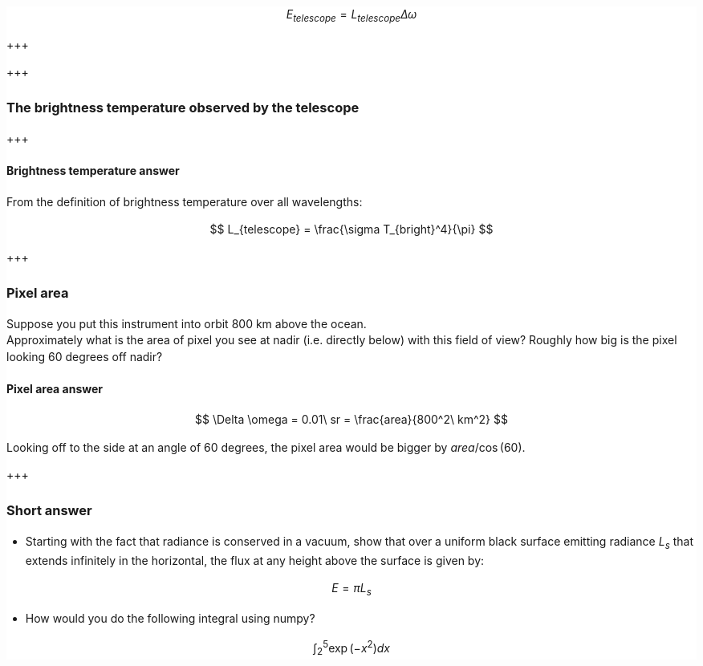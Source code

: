 $$ E_{telescope} = L_{telescope} \Delta \omega$$

+++

 

+++

### The brightness temperature observed by the telescope

+++

#### Brightness temperature answer

From the definition of brightness temperature over all wavelengths:

$$
L_{telescope} = \frac{\sigma T_{bright}^4}{\pi}
$$

+++

### Pixel area

Suppose you put this instrument into orbit 800 km above the ocean.  
Approximately what is the area of pixel you see at nadir (i.e. directly below) with this field of view? 
Roughly how big is the pixel looking 60 degrees off nadir?

#### Pixel area answer

$$
    \Delta \omega = 0.01\ sr = \frac{area}{800^2\ km^2}
$$

Looking off to the side at an angle of 60 degrees, the pixel area would be bigger by $area/\cos(60)$.

    

+++

### Short answer

*  Starting with the fact that radiance is conserved in a vacuum, show that over a uniform
   black surface emitting radiance $L_s$ that extends infinitely in the horizontal, the flux at
   any height above the surface is given by:

$$
  E = \pi L_s
$$

* How would you do the following integral using numpy?

$$
  \int_2^5 \exp(-x^2) dx
$$

